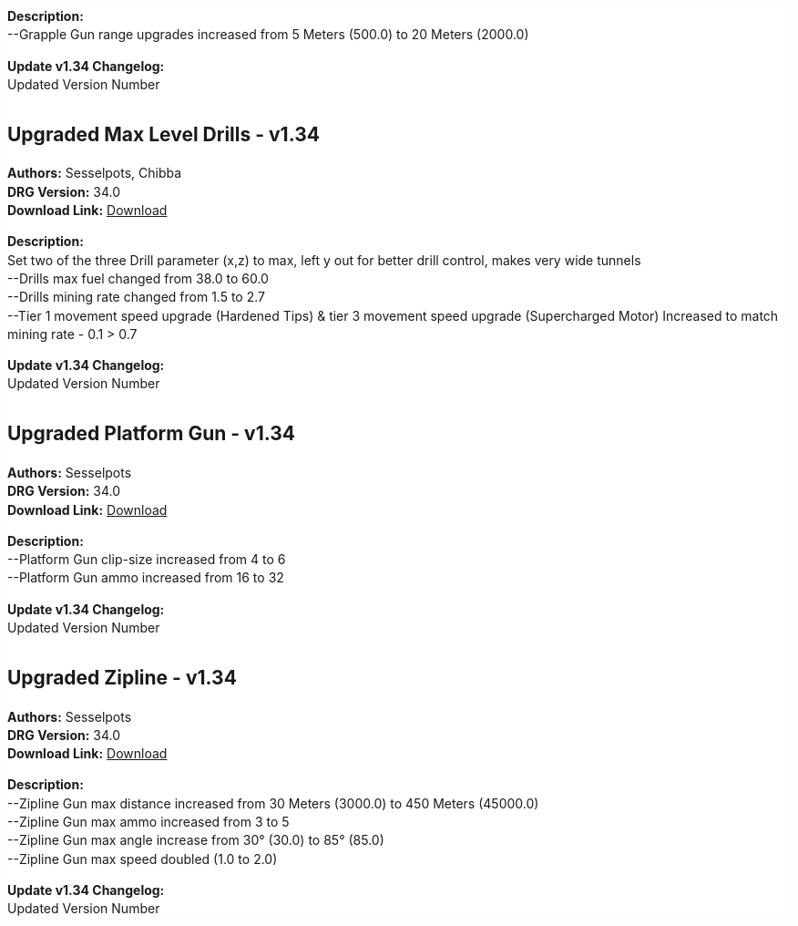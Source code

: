 **Description:**  
--Grapple Gun range upgrades increased from 5 Meters (500.0) to 20 Meters (2000.0)

**Update v1.34 Changelog:**  
Updated Version Number

## Upgraded Max Level Drills - v1.34
**Authors:** Sesselpots, Chibba  
**DRG Version:** 34.0  
**Download Link:** [Download](https://github.com/ArcticEcho/DRG-Mods/raw/d8ecd81a167f156033b8b677da70cee8b49e097d/Gameplay/Unbalanced/Tools%20%26%20Gear/Upgraded%20Max%20Level%20Drills%20-%20V1.34%20_P.pak)  

**Description:**  
Set two of the three Drill parameter (x,z) to max, left y out for better drill control, makes very wide tunnels  
--Drills max fuel changed from 38.0 to 60.0  
--Drills mining rate changed from 1.5 to 2.7  
--Tier 1 movement speed upgrade (Hardened Tips) & tier 3 movement speed upgrade (Supercharged Motor) Increased to match mining rate - 0.1 > 0.7

**Update v1.34 Changelog:**  
Updated Version Number

## Upgraded Platform Gun - v1.34
**Authors:** Sesselpots  
**DRG Version:** 34.0  
**Download Link:** [Download](https://github.com/ArcticEcho/DRG-Mods/raw/41b9568a37459e77952dfa7d83777513a4ec19cf/Gameplay/Unbalanced/Tools%20%26%20Gear/Upgraded%20Platform%20Gun%20-%20V1.34%20_P.pak)  

**Description:**  
--Platform Gun clip-size increased from 4 to 6  
--Platform Gun ammo increased from 16 to 32

**Update v1.34 Changelog:**  
Updated Version Number

## Upgraded Zipline - v1.34
**Authors:** Sesselpots  
**DRG Version:** 34.0  
**Download Link:** [Download](https://github.com/ArcticEcho/DRG-Mods/raw/453d77865b4009007991011af18ff2d69034e5b9/Gameplay/Unbalanced/Tools%20%26%20Gear/Upgraded%20Zipline%20-%20V1.34%20_P.pak)  

**Description:**  
--Zipline Gun max distance increased from 30 Meters (3000.0) to 450 Meters (45000.0)  
--Zipline Gun max ammo increased from 3 to 5  
--Zipline Gun max angle increase from 30° (30.0) to 85° (85.0)  
--Zipline Gun max speed doubled (1.0 to 2.0)

**Update v1.34 Changelog:**  
Updated Version Number